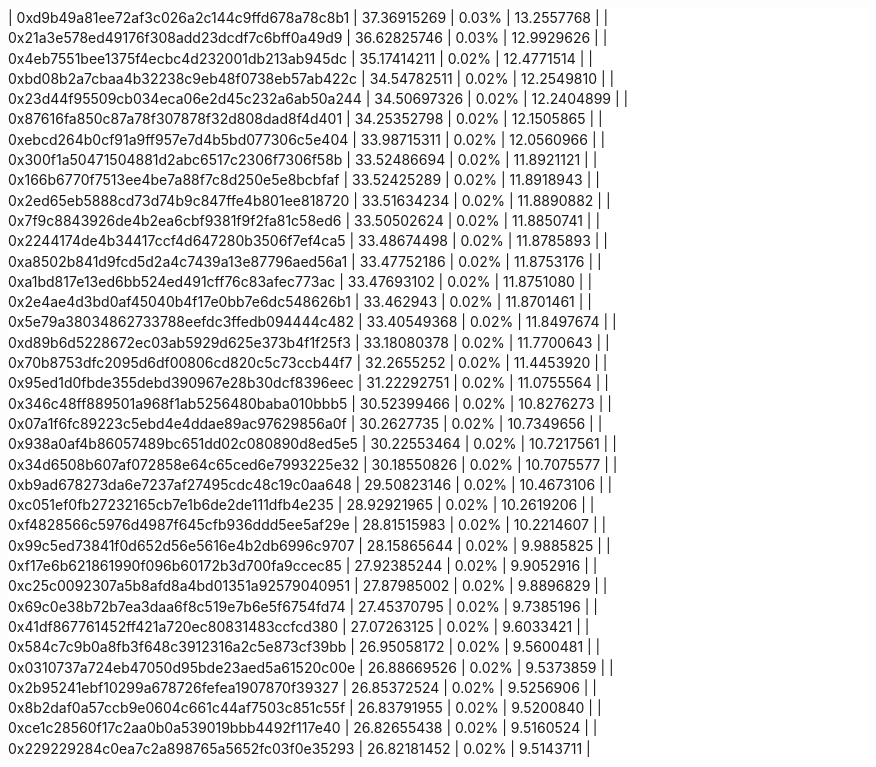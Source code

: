| 0xd9b49a81ee72af3c026a2c144c9ffd678a78c8b1 | 37.36915269                 | 0.03%     | 13.2557768     |
| 0x21a3e578ed49176f308add23dcdf7c6bff0a49d9 | 36.62825746                 | 0.03%     | 12.9929626     |
| 0x4eb7551bee1375f4ecbc4d232001db213ab945dc | 35.17414211                 | 0.02%     | 12.4771514     |
| 0xbd08b2a7cbaa4b32238c9eb48f0738eb57ab422c | 34.54782511                 | 0.02%     | 12.2549810     |
| 0x23d44f95509cb034eca06e2d45c232a6ab50a244 | 34.50697326                 | 0.02%     | 12.2404899     |
| 0x87616fa850c87a78f307878f32d808dad8f4d401 | 34.25352798                 | 0.02%     | 12.1505865     |
| 0xebcd264b0cf91a9ff957e7d4b5bd077306c5e404 | 33.98715311                 | 0.02%     | 12.0560966     |
| 0x300f1a50471504881d2abc6517c2306f7306f58b | 33.52486694                 | 0.02%     | 11.8921121     |
| 0x166b6770f7513ee4be7a88f7c8d250e5e8bcbfaf | 33.52425289                 | 0.02%     | 11.8918943     |
| 0x2ed65eb5888cd73d74b9c847ffe4b801ee818720 | 33.51634234                 | 0.02%     | 11.8890882     |
| 0x7f9c8843926de4b2ea6cbf9381f9f2fa81c58ed6 | 33.50502624                 | 0.02%     | 11.8850741     |
| 0x2244174de4b34417ccf4d647280b3506f7ef4ca5 | 33.48674498                 | 0.02%     | 11.8785893     |
| 0xa8502b841d9fcd5d2a4c7439a13e87796aed56a1 | 33.47752186                 | 0.02%     | 11.8753176     |
| 0xa1bd817e13ed6bb524ed491cff76c83afec773ac | 33.47693102                 | 0.02%     | 11.8751080     |
| 0x2e4ae4d3bd0af45040b4f17e0bb7e6dc548626b1 | 33.462943                   | 0.02%     | 11.8701461     |
| 0x5e79a38034862733788eefdc3ffedb094444c482 | 33.40549368                 | 0.02%     | 11.8497674     |
| 0xd89b6d5228672ec03ab5929d625e373b4f1f25f3 | 33.18080378                 | 0.02%     | 11.7700643     |
| 0x70b8753dfc2095d6df00806cd820c5c73ccb44f7 | 32.2655252                  | 0.02%     | 11.4453920     |
| 0x95ed1d0fbde355debd390967e28b30dcf8396eec | 31.22292751                 | 0.02%     | 11.0755564     |
| 0x346c48ff889501a968f1ab5256480baba010bbb5 | 30.52399466                 | 0.02%     | 10.8276273     |
| 0x07a1f6fc89223c5ebd4e4ddae89ac97629856a0f | 30.2627735                  | 0.02%     | 10.7349656     |
| 0x938a0af4b86057489bc651dd02c080890d8ed5e5 | 30.22553464                 | 0.02%     | 10.7217561     |
| 0x34d6508b607af072858e64c65ced6e7993225e32 | 30.18550826                 | 0.02%     | 10.7075577     |
| 0xb9ad678273da6e7237af27495cdc48c19c0aa648 | 29.50823146                 | 0.02%     | 10.4673106     |
| 0xc051ef0fb27232165cb7e1b6de2de111dfb4e235 | 28.92921965                 | 0.02%     | 10.2619206     |
| 0xf4828566c5976d4987f645cfb936ddd5ee5af29e | 28.81515983                 | 0.02%     | 10.2214607     |
| 0x99c5ed73841f0d652d56e5616e4b2db6996c9707 | 28.15865644                 | 0.02%     | 9.9885825      |
| 0xf17e6b621861990f096b60172b3d700fa9ccec85 | 27.92385244                 | 0.02%     | 9.9052916      |
| 0xc25c0092307a5b8afd8a4bd01351a92579040951 | 27.87985002                 | 0.02%     | 9.8896829      |
| 0x69c0e38b72b7ea3daa6f8c519e7b6e5f6754fd74 | 27.45370795                 | 0.02%     | 9.7385196      |
| 0x41df867761452ff421a720ec80831483ccfcd380 | 27.07263125                 | 0.02%     | 9.6033421      |
| 0x584c7c9b0a8fb3f648c3912316a2c5e873cf39bb | 26.95058172                 | 0.02%     | 9.5600481      |
| 0x0310737a724eb47050d95bde23aed5a61520c00e | 26.88669526                 | 0.02%     | 9.5373859      |
| 0x2b95241ebf10299a678726fefea1907870f39327 | 26.85372524                 | 0.02%     | 9.5256906      |
| 0x8b2daf0a57ccb9e0604c661c44af7503c851c55f | 26.83791955                 | 0.02%     | 9.5200840      |
| 0xce1c28560f17c2aa0b0a539019bbb4492f117e40 | 26.82655438                 | 0.02%     | 9.5160524      |
| 0x229229284c0ea7c2a898765a5652fc03f0e35293 | 26.82181452                 | 0.02%     | 9.5143711      |